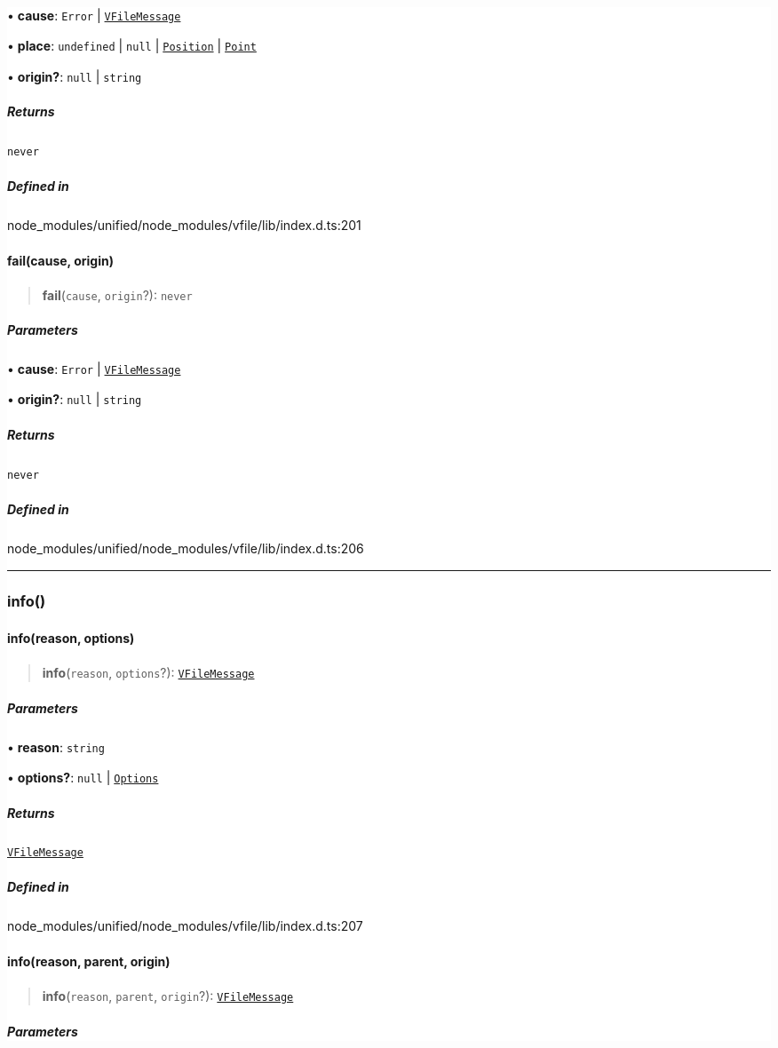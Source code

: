 • **cause**: `Error` \| [`VFileMessage`](VFileMessage.md)

• **place**: `undefined` \| `null` \| [`Position`](../interfaces/Position.md) \| [`Point`](../interfaces/Point.md)

• **origin?**: `null` \| `string`

##### Returns

`never`

##### Defined in

node\_modules/unified/node\_modules/vfile/lib/index.d.ts:201

#### fail(cause, origin)

> **fail**(`cause`, `origin`?): `never`

##### Parameters

• **cause**: `Error` \| [`VFileMessage`](VFileMessage.md)

• **origin?**: `null` \| `string`

##### Returns

`never`

##### Defined in

node\_modules/unified/node\_modules/vfile/lib/index.d.ts:206

***

### info()

#### info(reason, options)

> **info**(`reason`, `options`?): [`VFileMessage`](VFileMessage.md)

##### Parameters

• **reason**: `string`

• **options?**: `null` \| [`Options`](../type-aliases/Options.md)

##### Returns

[`VFileMessage`](VFileMessage.md)

##### Defined in

node\_modules/unified/node\_modules/vfile/lib/index.d.ts:207

#### info(reason, parent, origin)

> **info**(`reason`, `parent`, `origin`?): [`VFileMessage`](VFileMessage.md)

##### Parameters
